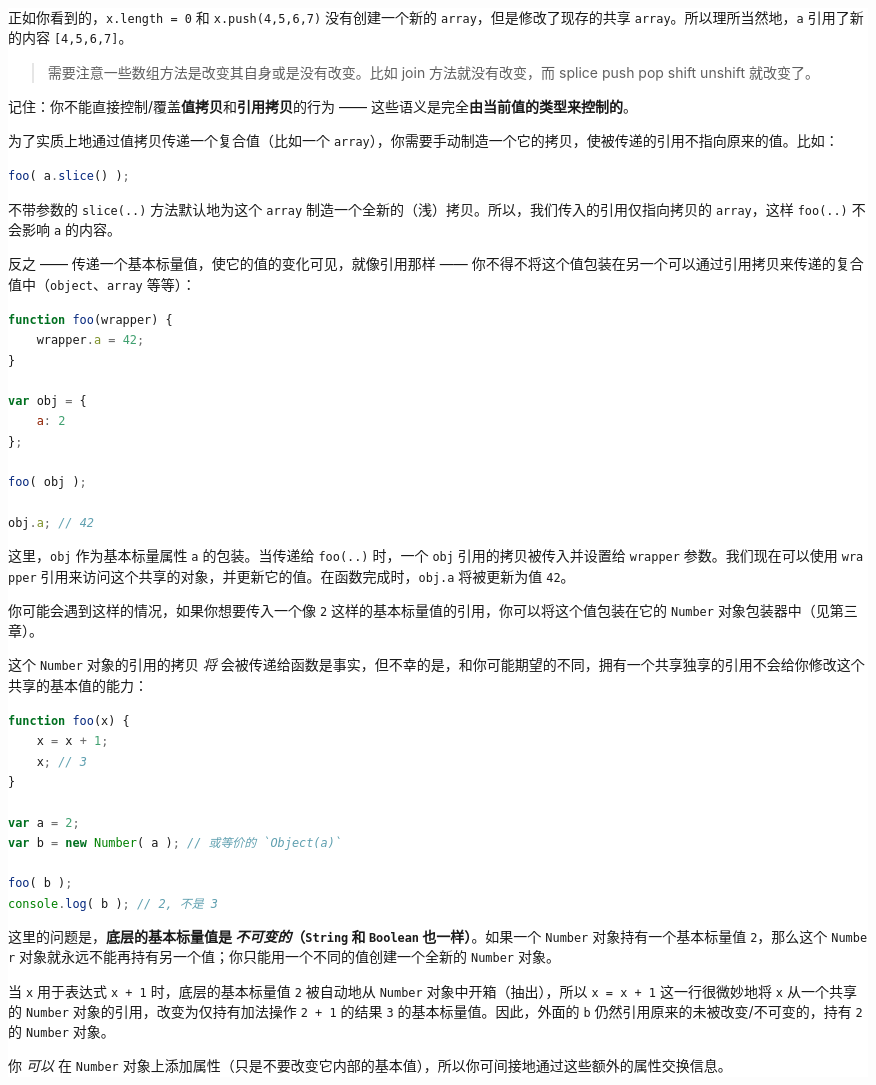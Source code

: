 正如你看到的，`x.length = 0` 和 `x.push(4,5,6,7)` 没有创建一个新的 `array`，但是修改了现存的共享 `array`。所以理所当然地，`a` 引用了新的内容 `[4,5,6,7]`。

> 需要注意一些数组方法是改变其自身或是没有改变。比如 join 方法就没有改变，而 splice push pop shift unshift 就改变了。

记住：你不能直接控制/覆盖**值拷贝**和**引用拷贝**的行为 —— 这些语义是完全**由当前值的类型来控制的**。

为了实质上地通过值拷贝传递一个复合值（比如一个 `array`），你需要手动制造一个它的拷贝，使被传递的引用不指向原来的值。比如：

```js
foo( a.slice() );
```

不带参数的 `slice(..)` 方法默认地为这个 `array` 制造一个全新的（浅）拷贝。所以，我们传入的引用仅指向拷贝的 `array`，这样 `foo(..)` 不会影响 `a` 的内容。

反之 —— 传递一个基本标量值，使它的值的变化可见，就像引用那样 —— 你不得不将这个值包装在另一个可以通过引用拷贝来传递的复合值中（`object`、`array` 等等）：

```js
function foo(wrapper) {
	wrapper.a = 42;
}

var obj = {
	a: 2
};

foo( obj );

obj.a; // 42
```

这里，`obj` 作为基本标量属性 `a` 的包装。当传递给 `foo(..)` 时，一个 `obj` 引用的拷贝被传入并设置给 `wrapper` 参数。我们现在可以使用 `wrapper` 引用来访问这个共享的对象，并更新它的值。在函数完成时，`obj.a` 将被更新为值 `42`。

你可能会遇到这样的情况，如果你想要传入一个像 `2` 这样的基本标量值的引用，你可以将这个值包装在它的 `Number` 对象包装器中（见第三章）。

这个 `Number` 对象的引用的拷贝 *将* 会被传递给函数是事实，但不幸的是，和你可能期望的不同，拥有一个共享独享的引用不会给你修改这个共享的基本值的能力：

```js
function foo(x) {
	x = x + 1;
	x; // 3
}

var a = 2;
var b = new Number( a ); // 或等价的 `Object(a)`

foo( b );
console.log( b ); // 2, 不是 3
```

这里的问题是，**底层的基本标量值是 *不可变的*（`String` 和 `Boolean` 也一样）**。如果一个 `Number` 对象持有一个基本标量值 `2`，那么这个 `Number` 对象就永远不能再持有另一个值；你只能用一个不同的值创建一个全新的 `Number` 对象。

当 `x` 用于表达式 `x + 1` 时，底层的基本标量值 `2` 被自动地从 `Number` 对象中开箱（抽出），所以 `x = x + 1` 这一行很微妙地将 `x` 从一个共享的 `Number` 对象的引用，改变为仅持有加法操作 `2 + 1` 的结果 `3` 的基本标量值。因此，外面的 `b` 仍然引用原来的未被改变/不可变的，持有 `2` 的 `Number` 对象。

你 *可以* 在 `Number` 对象上添加属性（只是不要改变它内部的基本值），所以你可间接地通过这些额外的属性交换信息。
